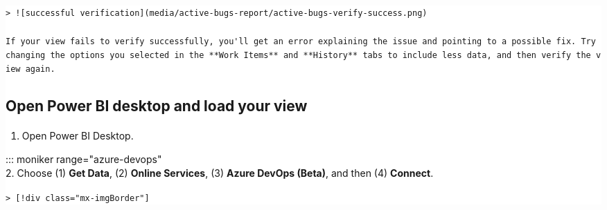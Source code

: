     > ![successful verification](media/active-bugs-report/active-bugs-verify-success.png)

    If your view fails to verify successfully, you'll get an error explaining the issue and pointing to a possible fix. Try changing the options you selected in the **Work Items** and **History** tabs to include less data, and then verify the view again. 

## Open Power BI desktop and load your view 

1. Open Power BI Desktop.  

::: moniker range="azure-devops"  
2. Choose (1) **Get Data**, (2) **Online Services**, (3) **Azure DevOps (Beta)**, and then (4) **Connect**. 

    > [!div class="mx-imgBorder"]